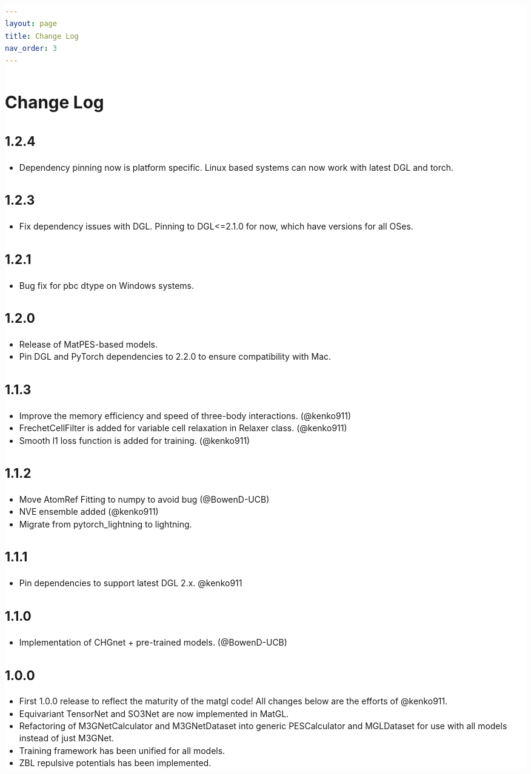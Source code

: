 ```yaml
---
layout: page
title: Change Log
nav_order: 3
---
```


# Change Log

## 1.2.4
- Dependency pinning now is platform specific. Linux based systems can now work with latest DGL and torch.

## 1.2.3
- Fix dependency issues with DGL. Pinning to DGL<=2.1.0 for now, which have versions for all OSes.

## 1.2.1
- Bug fix for pbc dtype on Windows systems.

## 1.2.0
- Release of MatPES-based models.
- Pin DGL and PyTorch dependencies to 2.2.0 to ensure compatibility with Mac.

## 1.1.3
- Improve the memory efficiency and speed of three-body interactions. (@kenko911)
- FrechetCellFilter is added for variable cell relaxation in Relaxer class. (@kenko911)
- Smooth l1 loss function is added for training. (@kenko911)

## 1.1.2
- Move AtomRef Fitting to numpy to avoid bug (@BowenD-UCB)
- NVE ensemble added (@kenko911)
- Migrate from pytorch_lightning to lightning.

## 1.1.1
- Pin dependencies to support latest DGL 2.x. @kenko911

## 1.1.0
- Implementation of CHGnet + pre-trained models. (@BowenD-UCB)

## 1.0.0
- First 1.0.0 release to reflect the maturity of the matgl code! All changes below are the efforts of @kenko911.
- Equivariant TensorNet and SO3Net are now implemented in MatGL.
- Refactoring of M3GNetCalculator and M3GNetDataset into generic PESCalculator and MGLDataset for use with all models
  instead of just M3GNet.
- Training framework has been unified for all models.
- ZBL repulsive potentials has been implemented.
